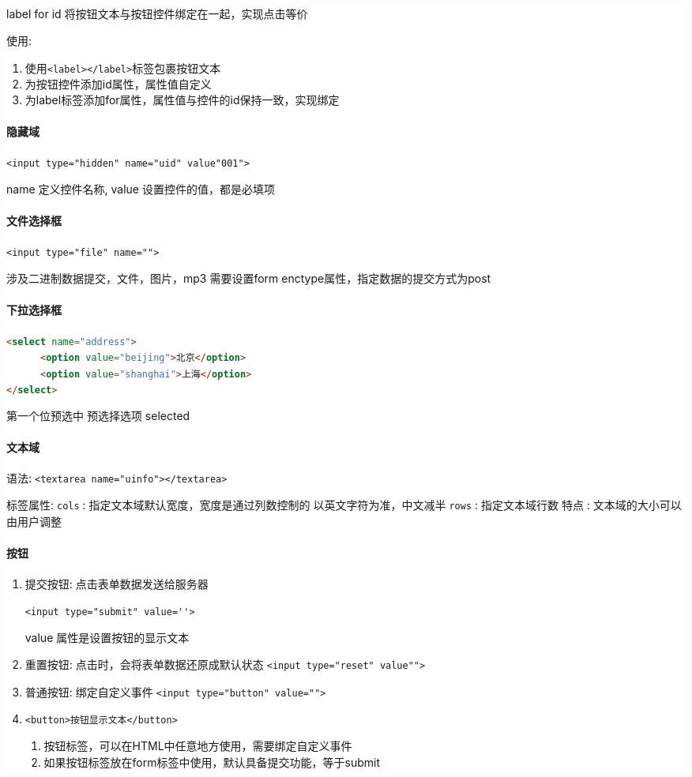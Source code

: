 label for id   将按钮文本与按钮控件绑定在一起，实现点击等价

使用:

1. 使用`<label></label>`标签包裹按钮文本
2. 为按钮控件添加id属性，属性值自定义
3. 为label标签添加for属性，属性值与控件的id保持一致，实现绑定 

#### 隐藏域

`<input type="hidden" name="uid" value"001">`

name 定义控件名称, value 设置控件的值，都是必填项

#### 文件选择框

`<input type="file" name="">`

涉及二进制数据提交，文件，图片，mp3 需要设置form enctype属性，指定数据的提交方式为post

#### 下拉选择框

```html
<select name="address">
      <option value="beijing">北京</option>
      <option value="shanghai">上海</option>
</select>
```

第一个位预选中
            预选择选项  selected

#### 文本域

语法: `<textarea name="uinfo"></textarea>`

标签属性:
            `cols` :  指定文本域默认宽度，宽度是通过列数控制的
                   	以英文字符为准，中文减半
            `rows` :  指定文本域行数
特点 : 文本域的大小可以由用户调整

#### 按钮

1. 提交按钮: 点击表单数据发送给服务器

   `<input type="submit" value=''>`

   value 属性是设置按钮的显示文本

2. 重置按钮: 点击时，会将表单数据还原成默认状态
           `<input type="reset" value"">`

3. 普通按钮: 绑定自定义事件
           `<input type="button" value=""> `
4. `<button>按钮显示文本</button>`
   1. 按钮标签，可以在HTML中任意地方使用，需要绑定自定义事件
   2. 如果按钮标签放在form标签中使用，默认具备提交功能，等于submit

